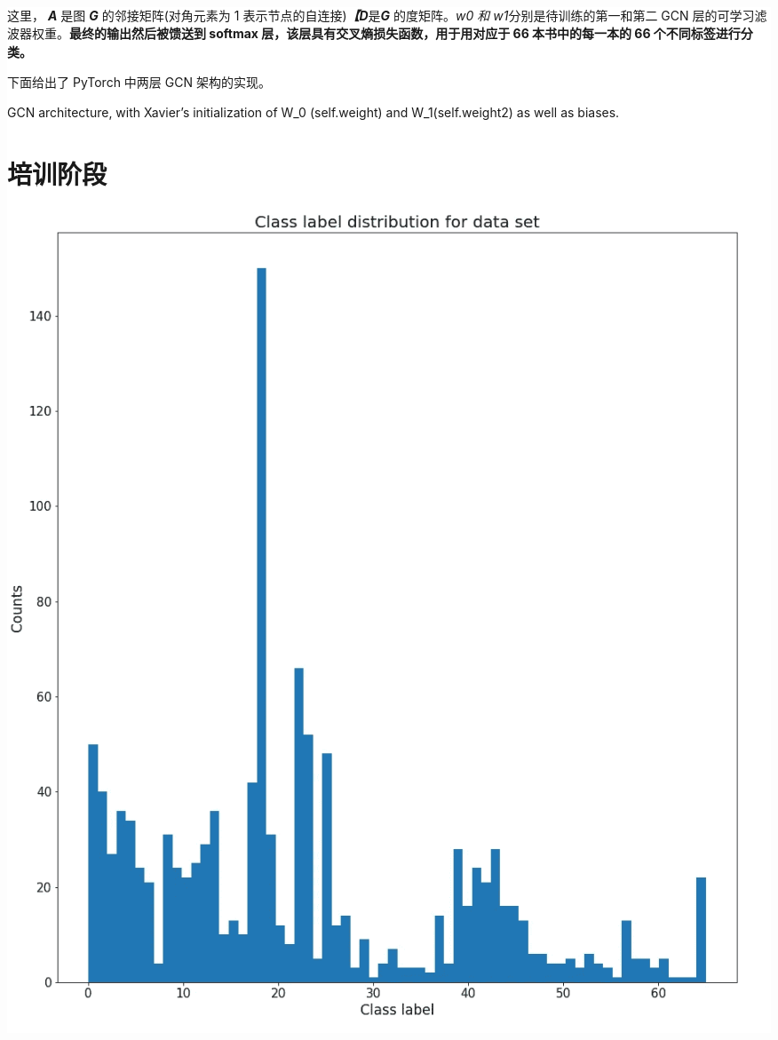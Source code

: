 这里， ***A*** 是图 ***G*** 的邻接矩阵(对角元素为 1 表示节点的自连接)***【D***是***G*** 的度矩阵。*w0 和 w1*分别是待训练的第一和第二 GCN 层的可学习滤波器权重。**最终的输出然后被馈送到 softmax 层，该层具有交叉熵损失函数，用于用对应于 66 本书中的每一本的 66 个不同标签进行分类。**

下面给出了 PyTorch 中两层 GCN 架构的实现。

GCN architecture, with Xavier’s initialization of W_0 (self.weight) and W_1(self.weight2) as well as biases.

# **培训阶段**

![](img/037a03f725a23b1bacd59823998a3d43.png)
